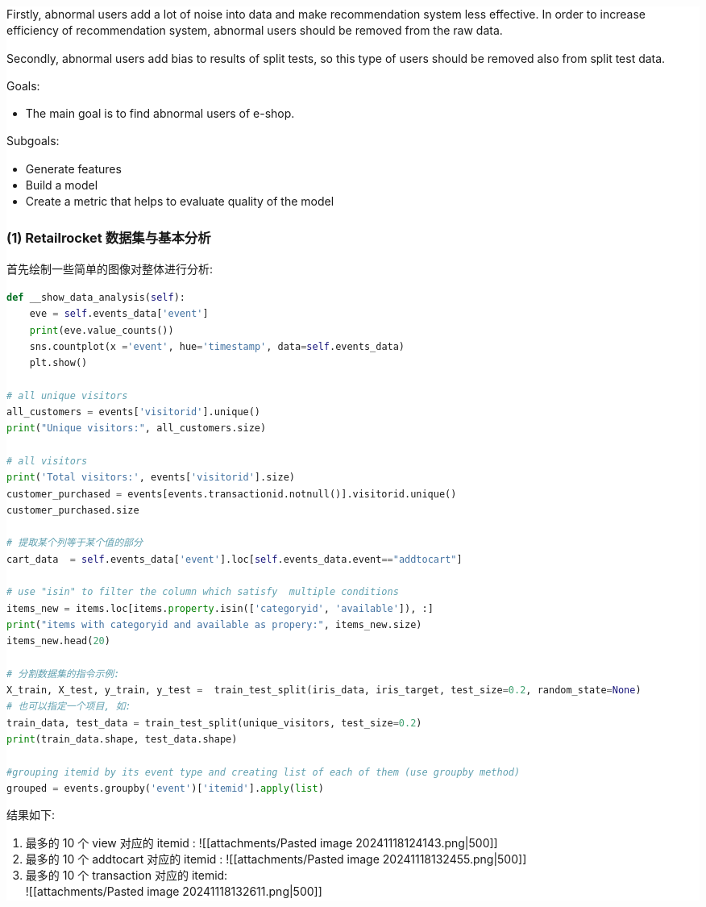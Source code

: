 Firstly, abnormal users add a lot of noise into data and make recommendation system less effective. In order to increase efficiency of recommendation system, abnormal users should be removed from the raw data.

Secondly, abnormal users add bias to results of split tests, so this type of users should be removed also from split test data.

Goals:
- The main goal is to find abnormal users of e-shop.

Subgoals:
- Generate features
- Build a model
- Create a metric that helps to evaluate quality of the model

### (1) Retailrocket 数据集与基本分析
首先绘制一些简单的图像对整体进行分析:
```python
def __show_data_analysis(self):  
    eve = self.events_data['event']  
    print(eve.value_counts())  
    sns.countplot(x ='event', hue='timestamp', data=self.events_data)  
    plt.show()

# all unique visitors 
all_customers = events['visitorid'].unique()
print("Unique visitors:", all_customers.size)

# all visitors
print('Total visitors:', events['visitorid'].size)
customer_purchased = events[events.transactionid.notnull()].visitorid.unique()
customer_purchased.size

# 提取某个列等于某个值的部分
cart_data  = self.events_data['event'].loc[self.events_data.event=="addtocart"]

# use "isin" to filter the column which satisfy  multiple conditions 
items_new = items.loc[items.property.isin(['categoryid', 'available']), :]
print("items with categoryid and available as propery:", items_new.size)
items_new.head(20)

# 分割数据集的指令示例: 
X_train, X_test, y_train, y_test =  train_test_split(iris_data, iris_target, test_size=0.2, random_state=None)
# 也可以指定一个项目, 如:
train_data, test_data = train_test_split(unique_visitors, test_size=0.2)  
print(train_data.shape, test_data.shape)

#grouping itemid by its event type and creating list of each of them (use groupby method)
grouped = events.groupby('event')['itemid'].apply(list)
```

结果如下:
1. 最多的 10 个 view 对应的 itemid :
![[attachments/Pasted image 20241118124143.png|500]]
2. 最多的 10 个 addtocart 对应的 itemid : 
![[attachments/Pasted image 20241118132455.png|500]]
3.  最多的 10 个  transaction 对应的  itemid:  
![[attachments/Pasted image 20241118132611.png|500]]
